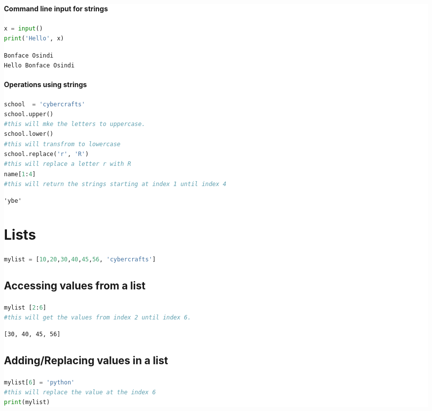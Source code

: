 

#### Command line input for strings


```python
x = input()
print('Hello', x)
```

    Bonface Osindi
    Hello Bonface Osindi
    

#### Operations using strings


```python
school  = 'cybercrafts'
school.upper()
#this will mke the letters to uppercase.
school.lower()
#this will transfrom to lowercase
school.replace('r', 'R')
#this will replace a letter r with R
name[1:4]
#this will return the strings starting at index 1 until index 4
```




    'ybe'



# Lists


```python
mylist = [10,20,30,40,45,56, 'cybercrafts']
```

## Accessing values from a list


```python
mylist [2:6]
#this will get the values from index 2 until index 6.
```




    [30, 40, 45, 56]



## Adding/Replacing values in a list


```python
mylist[6] = 'python'
#this will replace the value at the index 6 
print(mylist)
```
